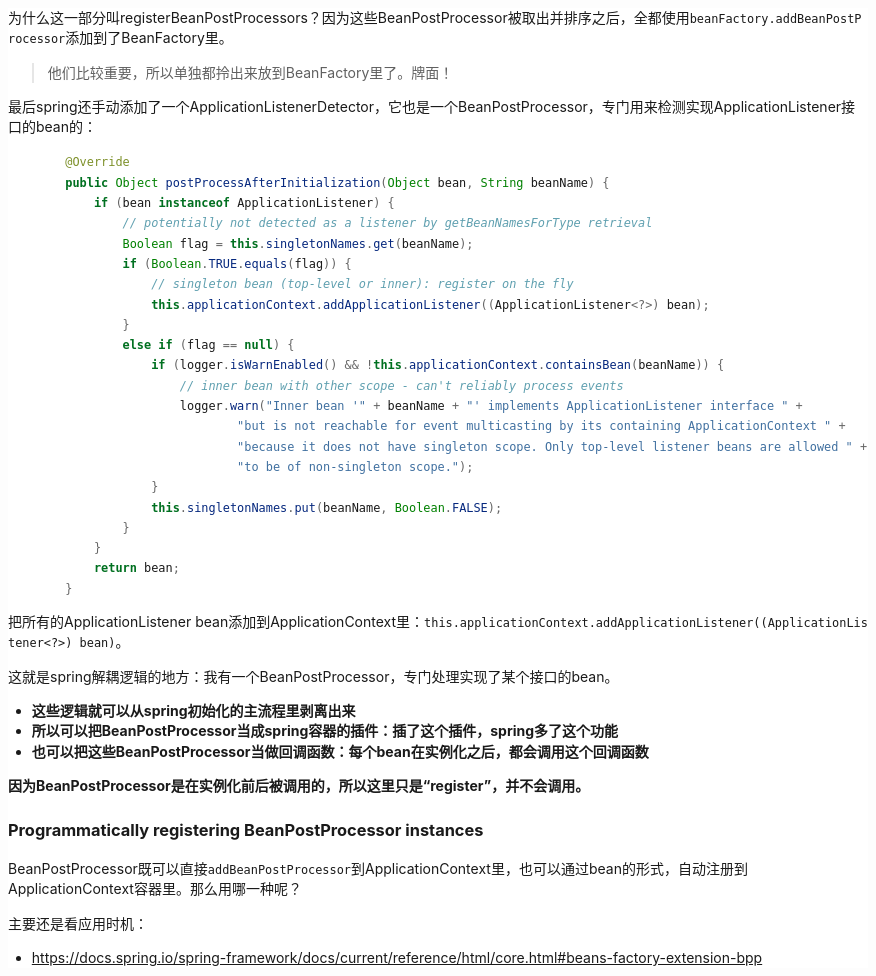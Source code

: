 为什么这一部分叫registerBeanPostProcessors？因为这些BeanPostProcessor被取出并排序之后，全都使用`beanFactory.addBeanPostProcessor`添加到了BeanFactory里。

> 他们比较重要，所以单独都拎出来放到BeanFactory里了。牌面！

最后spring还手动添加了一个ApplicationListenerDetector，它也是一个BeanPostProcessor，专门用来检测实现ApplicationListener接口的bean的：
```java
		@Override
		public Object postProcessAfterInitialization(Object bean, String beanName) {
			if (bean instanceof ApplicationListener) {
				// potentially not detected as a listener by getBeanNamesForType retrieval
				Boolean flag = this.singletonNames.get(beanName);
				if (Boolean.TRUE.equals(flag)) {
					// singleton bean (top-level or inner): register on the fly
					this.applicationContext.addApplicationListener((ApplicationListener<?>) bean);
				}
				else if (flag == null) {
					if (logger.isWarnEnabled() && !this.applicationContext.containsBean(beanName)) {
						// inner bean with other scope - can't reliably process events
						logger.warn("Inner bean '" + beanName + "' implements ApplicationListener interface " +
								"but is not reachable for event multicasting by its containing ApplicationContext " +
								"because it does not have singleton scope. Only top-level listener beans are allowed " +
								"to be of non-singleton scope.");
					}
					this.singletonNames.put(beanName, Boolean.FALSE);
				}
			}
			return bean;
		}
```
把所有的ApplicationListener bean添加到ApplicationContext里：`this.applicationContext.addApplicationListener((ApplicationListener<?>) bean)`。

这就是spring解耦逻辑的地方：我有一个BeanPostProcessor，专门处理实现了某个接口的bean。
- **这些逻辑就可以从spring初始化的主流程里剥离出来**
- **所以可以把BeanPostProcessor当成spring容器的插件：插了这个插件，spring多了这个功能**
- **也可以把这些BeanPostProcessor当做回调函数：每个bean在实例化之后，都会调用这个回调函数**

**因为BeanPostProcessor是在实例化前后被调用的，所以这里只是“register”，并不会调用。**

### Programmatically registering BeanPostProcessor instances

BeanPostProcessor既可以直接`addBeanPostProcessor`到ApplicationContext里，也可以通过bean的形式，自动注册到ApplicationContext容器里。那么用哪一种呢？

主要还是看应用时机：
- https://docs.spring.io/spring-framework/docs/current/reference/html/core.html#beans-factory-extension-bpp
